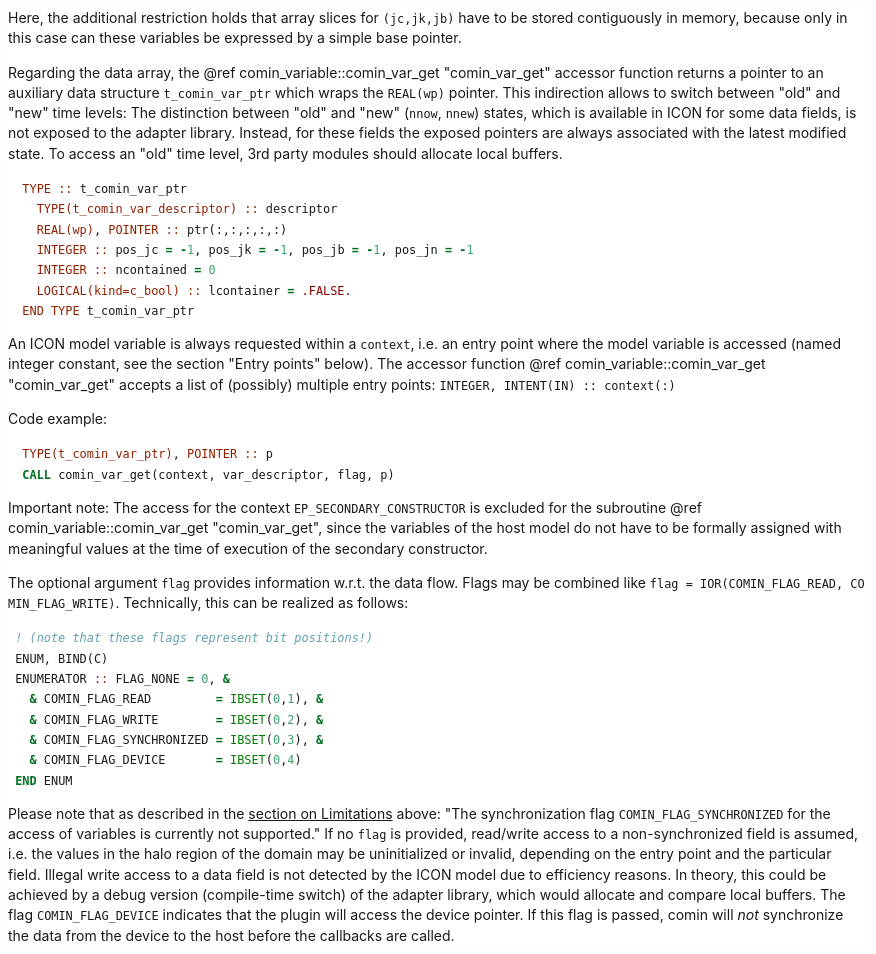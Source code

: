 Here, the additional restriction holds that array slices for `(jc,jk,jb)` have to be stored contiguously in memory, because only in this case can these variables be expressed by a simple base pointer.

Regarding the data array, the @ref comin_variable::comin_var_get "comin_var_get" accessor function returns a pointer to an auxiliary data structure `t_comin_var_ptr` which wraps the `REAL(wp)` pointer. This indirection allows to switch between "old" and "new" time levels: The distinction between "old" and "new" (`nnow`, `nnew`) states, which is available in ICON for some data fields, is not exposed to the adapter library. Instead, for these fields the exposed pointers are always associated with the latest modified state. To access an "old" time level, 3rd party modules should allocate local buffers.

```fortran
  TYPE :: t_comin_var_ptr
    TYPE(t_comin_var_descriptor) :: descriptor
    REAL(wp), POINTER :: ptr(:,:,:,:,:)
    INTEGER :: pos_jc = -1, pos_jk = -1, pos_jb = -1, pos_jn = -1
    INTEGER :: ncontained = 0
    LOGICAL(kind=c_bool) :: lcontainer = .FALSE.
  END TYPE t_comin_var_ptr
```

An ICON model variable is always requested within a `context`, i.e. an entry point where the model variable is accessed (named integer constant, see the section "Entry points" below). The accessor function @ref comin_variable::comin_var_get "comin_var_get" accepts a list of (possibly) multiple entry points: `INTEGER, INTENT(IN) :: context(:)`

Code example:
```fortran
  TYPE(t_comin_var_ptr), POINTER :: p
  CALL comin_var_get(context, var_descriptor, flag, p)
```

Important note: The access for the context `EP_SECONDARY_CONSTRUCTOR` is excluded for the subroutine @ref comin_variable::comin_var_get "comin_var_get", since the variables of the host model do not have to be formally assigned with meaningful values at the time of execution of the secondary constructor.

The optional argument `flag` provides information w.r.t. the data flow. Flags may be combined like `flag = IOR(COMIN_FLAG_READ, COMIN_FLAG_WRITE)`. Technically, this can be realized as follows:

```fortran
 ! (note that these flags represent bit positions!)
 ENUM, BIND(C)
 ENUMERATOR :: FLAG_NONE = 0, &
   & COMIN_FLAG_READ         = IBSET(0,1), &
   & COMIN_FLAG_WRITE        = IBSET(0,2), &
   & COMIN_FLAG_SYNCHRONIZED = IBSET(0,3), &
   & COMIN_FLAG_DEVICE       = IBSET(0,4)
 END ENUM
```
Please note that as described in the [section on Limitations](#limitations) above: "The synchronization flag `COMIN_FLAG_SYNCHRONIZED` for the access of variables is currently not supported."
If no `flag` is provided, read/write access to a non-synchronized field is assumed, i.e. the values in the halo region of the domain may be uninitialized or invalid, depending on the entry point and the particular field.
Illegal write access to a data field is not detected by the ICON model due to efficiency reasons. In theory, this could be achieved by a debug version (compile-time switch) of the adapter library, which would allocate and compare local buffers.
The flag `COMIN_FLAG_DEVICE` indicates that the plugin will access the device pointer. If this flag is passed, comin will *not* synchronize the data from the device to the host before the callbacks are called.
